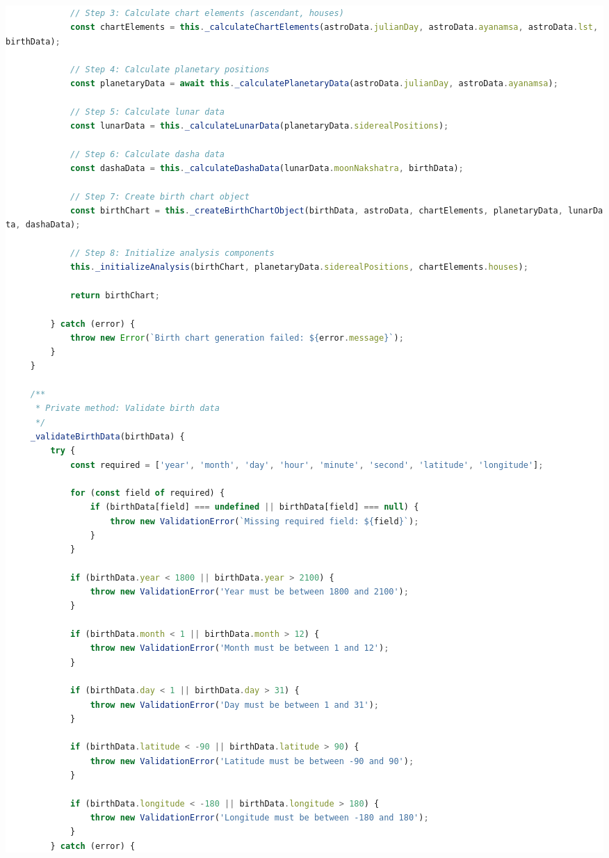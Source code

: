 ```javascript
             // Step 3: Calculate chart elements (ascendant, houses)
             const chartElements = this._calculateChartElements(astroData.julianDay, astroData.ayanamsa, astroData.lst, birthData);

             // Step 4: Calculate planetary positions
             const planetaryData = await this._calculatePlanetaryData(astroData.julianDay, astroData.ayanamsa);

             // Step 5: Calculate lunar data
             const lunarData = this._calculateLunarData(planetaryData.siderealPositions);

             // Step 6: Calculate dasha data
             const dashaData = this._calculateDashaData(lunarData.moonNakshatra, birthData);

             // Step 7: Create birth chart object
             const birthChart = this._createBirthChartObject(birthData, astroData, chartElements, planetaryData, lunarData, dashaData);

             // Step 8: Initialize analysis components
             this._initializeAnalysis(birthChart, planetaryData.siderealPositions, chartElements.houses);

             return birthChart;

         } catch (error) {
             throw new Error(`Birth chart generation failed: ${error.message}`);
         }
     }

     /**
      * Private method: Validate birth data
      */
     _validateBirthData(birthData) {
         try {
             const required = ['year', 'month', 'day', 'hour', 'minute', 'second', 'latitude', 'longitude'];

             for (const field of required) {
                 if (birthData[field] === undefined || birthData[field] === null) {
                     throw new ValidationError(`Missing required field: ${field}`);
                 }
             }

             if (birthData.year < 1800 || birthData.year > 2100) {
                 throw new ValidationError('Year must be between 1800 and 2100');
             }

             if (birthData.month < 1 || birthData.month > 12) {
                 throw new ValidationError('Month must be between 1 and 12');
             }

             if (birthData.day < 1 || birthData.day > 31) {
                 throw new ValidationError('Day must be between 1 and 31');
             }

             if (birthData.latitude < -90 || birthData.latitude > 90) {
                 throw new ValidationError('Latitude must be between -90 and 90');
             }

             if (birthData.longitude < -180 || birthData.longitude > 180) {
                 throw new ValidationError('Longitude must be between -180 and 180');
             }
         } catch (error) {
```